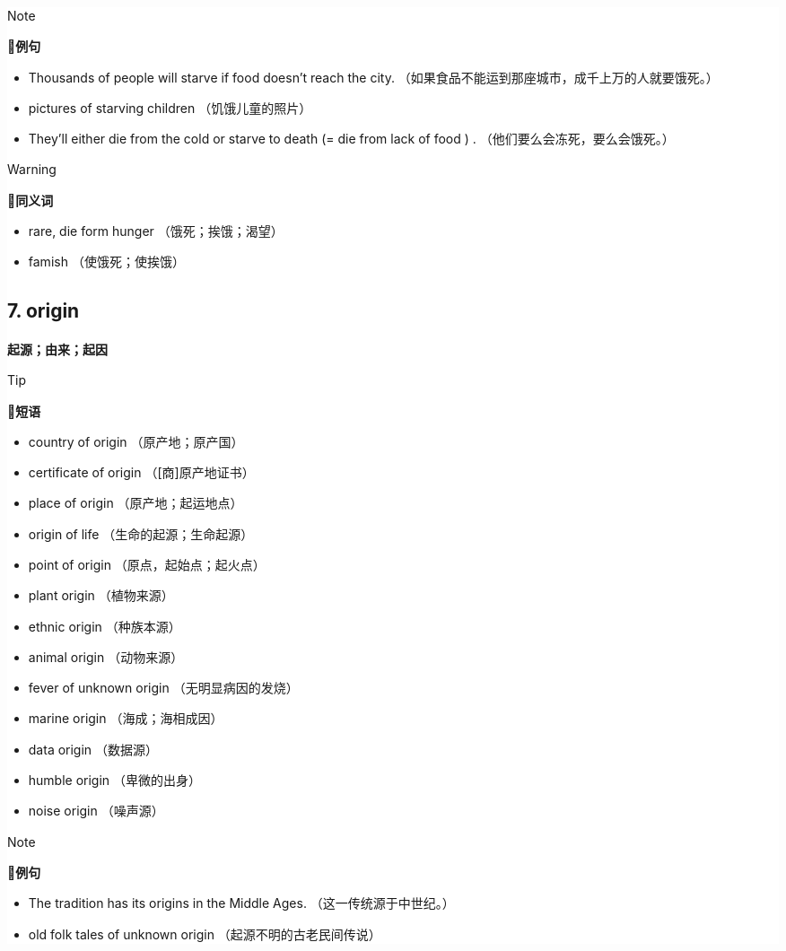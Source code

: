 > [!NOTE]
> **🎤例句**
> - Thousands of people will starve if food doesn’t reach the city. （如果食品不能运到那座城市，成千上万的人就要饿死。）
>
> - pictures of starving children （饥饿儿童的照片）
>
> - They’ll either die from the cold or starve to death (= die from lack of food ) . （他们要么会冻死，要么会饿死。）
>

> [!WARNING]
> **🤔同义词**
> - rare, die form hunger （饿死；挨饿；渴望）
>
> - famish （使饿死；使挨饿）
>

## 7. origin

**起源；由来；起因**

> [!TIP]
> **🤩短语**
> - country of origin （原产地；原产国）
>
> - certificate of origin （[商]原产地证书）
>
> - place of origin （原产地；起运地点）
>
> - origin of life （生命的起源；生命起源）
>
> - point of origin （原点，起始点；起火点）
>
> - plant origin （植物来源）
>
> - ethnic origin （种族本源）
>
> - animal origin （动物来源）
>
> - fever of unknown origin （无明显病因的发烧）
>
> - marine origin （海成；海相成因）
>
> - data origin （数据源）
>
> - humble origin （卑微的出身）
>
> - noise origin （噪声源）
>

> [!NOTE]
> **🎤例句**
> - The tradition has its origins in the Middle Ages. （这一传统源于中世纪。）
>
> - old folk tales of unknown origin （起源不明的古老民间传说）
>
